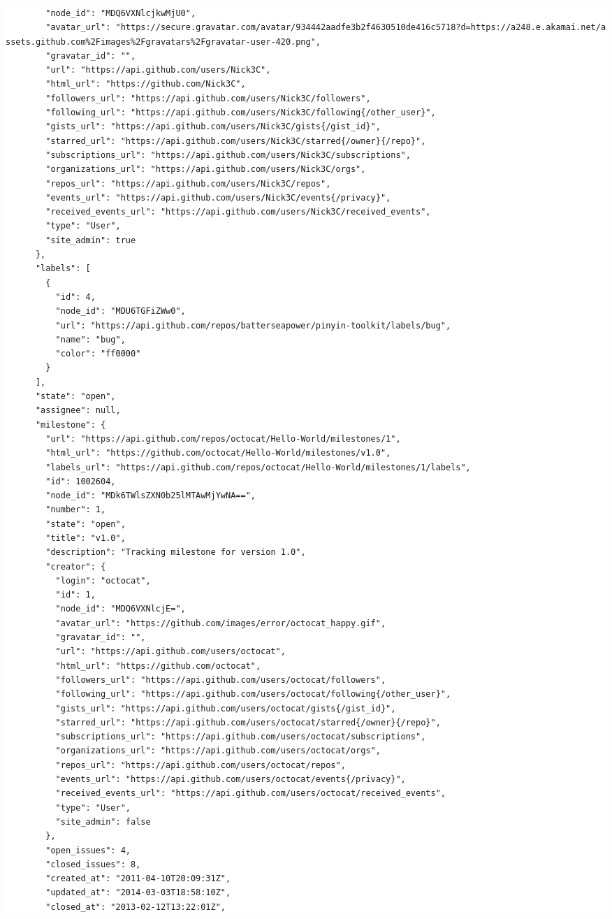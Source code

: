             "node_id": "MDQ6VXNlcjkwMjU0",
            "avatar_url": "https://secure.gravatar.com/avatar/934442aadfe3b2f4630510de416c5718?d=https://a248.e.akamai.net/assets.github.com%2Fimages%2Fgravatars%2Fgravatar-user-420.png",
            "gravatar_id": "",
            "url": "https://api.github.com/users/Nick3C",
            "html_url": "https://github.com/Nick3C",
            "followers_url": "https://api.github.com/users/Nick3C/followers",
            "following_url": "https://api.github.com/users/Nick3C/following{/other_user}",
            "gists_url": "https://api.github.com/users/Nick3C/gists{/gist_id}",
            "starred_url": "https://api.github.com/users/Nick3C/starred{/owner}{/repo}",
            "subscriptions_url": "https://api.github.com/users/Nick3C/subscriptions",
            "organizations_url": "https://api.github.com/users/Nick3C/orgs",
            "repos_url": "https://api.github.com/users/Nick3C/repos",
            "events_url": "https://api.github.com/users/Nick3C/events{/privacy}",
            "received_events_url": "https://api.github.com/users/Nick3C/received_events",
            "type": "User",
            "site_admin": true
          },
          "labels": [
            {
              "id": 4,
              "node_id": "MDU6TGFiZWw0",
              "url": "https://api.github.com/repos/batterseapower/pinyin-toolkit/labels/bug",
              "name": "bug",
              "color": "ff0000"
            }
          ],
          "state": "open",
          "assignee": null,
          "milestone": {
            "url": "https://api.github.com/repos/octocat/Hello-World/milestones/1",
            "html_url": "https://github.com/octocat/Hello-World/milestones/v1.0",
            "labels_url": "https://api.github.com/repos/octocat/Hello-World/milestones/1/labels",
            "id": 1002604,
            "node_id": "MDk6TWlsZXN0b25lMTAwMjYwNA==",
            "number": 1,
            "state": "open",
            "title": "v1.0",
            "description": "Tracking milestone for version 1.0",
            "creator": {
              "login": "octocat",
              "id": 1,
              "node_id": "MDQ6VXNlcjE=",
              "avatar_url": "https://github.com/images/error/octocat_happy.gif",
              "gravatar_id": "",
              "url": "https://api.github.com/users/octocat",
              "html_url": "https://github.com/octocat",
              "followers_url": "https://api.github.com/users/octocat/followers",
              "following_url": "https://api.github.com/users/octocat/following{/other_user}",
              "gists_url": "https://api.github.com/users/octocat/gists{/gist_id}",
              "starred_url": "https://api.github.com/users/octocat/starred{/owner}{/repo}",
              "subscriptions_url": "https://api.github.com/users/octocat/subscriptions",
              "organizations_url": "https://api.github.com/users/octocat/orgs",
              "repos_url": "https://api.github.com/users/octocat/repos",
              "events_url": "https://api.github.com/users/octocat/events{/privacy}",
              "received_events_url": "https://api.github.com/users/octocat/received_events",
              "type": "User",
              "site_admin": false
            },
            "open_issues": 4,
            "closed_issues": 8,
            "created_at": "2011-04-10T20:09:31Z",
            "updated_at": "2014-03-03T18:58:10Z",
            "closed_at": "2013-02-12T13:22:01Z",